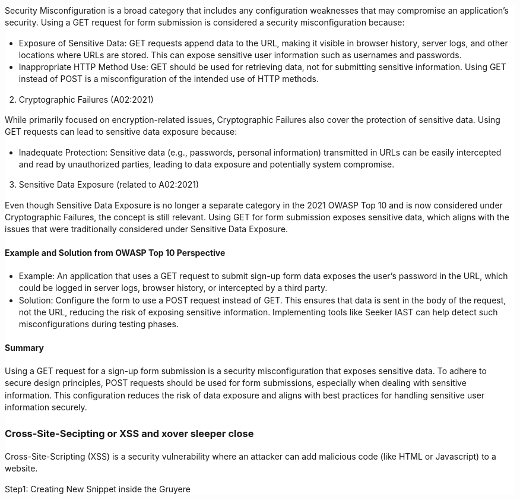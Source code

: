 Security Misconfiguration is a broad category that includes any configuration weaknesses that may compromise an application’s security. Using a GET request for form submission is considered a security misconfiguration because:

- Exposure of Sensitive Data: GET requests append data to the URL, making it visible in browser history, server logs, and other locations where URLs are stored. This can expose sensitive user information such as usernames and passwords.
- Inappropriate HTTP Method Use: GET should be used for retrieving data, not for submitting sensitive information. Using GET instead of POST is a misconfiguration of the intended use of HTTP methods.

2. Cryptographic Failures (A02:2021)

While primarily focused on encryption-related issues, Cryptographic Failures also cover the protection of sensitive data. Using GET requests can lead to sensitive data exposure because:

- Inadequate Protection: Sensitive data (e.g., passwords, personal information) transmitted in URLs can be easily intercepted and read by unauthorized parties, leading to data exposure and potentially system compromise.

3. Sensitive Data Exposure (related to A02:2021)

Even though Sensitive Data Exposure is no longer a separate category in the 2021 OWASP Top 10 and is now considered under Cryptographic Failures, the concept is still relevant. Using GET for form submission exposes sensitive data, which aligns with the issues that were traditionally considered under Sensitive Data Exposure.

#### Example and Solution from OWASP Top 10 Perspective

- Example: An application that uses a GET request to submit sign-up form data exposes the user’s password in the URL, which could be logged in server logs, browser history, or intercepted by a third party.
- Solution: Configure the form to use a POST request instead of GET. This ensures that data is sent in the body of the request, not the URL, reducing the risk of exposing sensitive information. Implementing tools like Seeker IAST can help detect such misconfigurations during testing phases.

#### Summary

Using a GET request for a sign-up form submission is a security misconfiguration that exposes sensitive data. To adhere to secure design principles, POST requests should be used for form submissions, especially when dealing with sensitive information. This configuration reduces the risk of data exposure and aligns with best practices for handling sensitive user information securely.

### Cross-Site-Secipting or XSS and xover sleeper close

Cross-Site-Scripting (XSS) is a security vulnerability where an attacker can add malicious code (like HTML or Javascript) to a website.

Step1: Creating New Snippet inside the Gruyere
